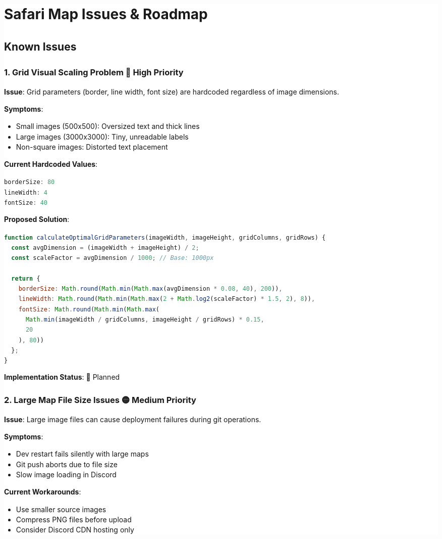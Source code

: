 # Safari Map Issues & Roadmap

## Known Issues

### 1. Grid Visual Scaling Problem 🔴 High Priority

**Issue**: Grid parameters (border, line width, font size) are hardcoded regardless of image dimensions.

**Symptoms**:
- Small images (500x500): Oversized text and thick lines
- Large images (3000x3000): Tiny, unreadable labels
- Non-square images: Distorted text placement

**Current Hardcoded Values**:
```javascript
borderSize: 80
lineWidth: 4  
fontSize: 40
```

**Proposed Solution**:
```javascript
function calculateOptimalGridParameters(imageWidth, imageHeight, gridColumns, gridRows) {
  const avgDimension = (imageWidth + imageHeight) / 2;
  const scaleFactor = avgDimension / 1000; // Base: 1000px
  
  return {
    borderSize: Math.round(Math.min(Math.max(avgDimension * 0.08, 40), 200)),
    lineWidth: Math.round(Math.min(Math.max(2 + Math.log2(scaleFactor) * 1.5, 2), 8)),
    fontSize: Math.round(Math.min(Math.max(
      Math.min(imageWidth / gridColumns, imageHeight / gridRows) * 0.15, 
      20
    ), 80))
  };
}
```

**Implementation Status**: 🔄 Planned

### 2. Large Map File Size Issues 🟡 Medium Priority

**Issue**: Large image files can cause deployment failures during git operations.

**Symptoms**:
- Dev restart fails silently with large maps
- Git push aborts due to file size
- Slow image loading in Discord

**Current Workarounds**:
- Use smaller source images
- Compress PNG files before upload
- Consider Discord CDN hosting only
